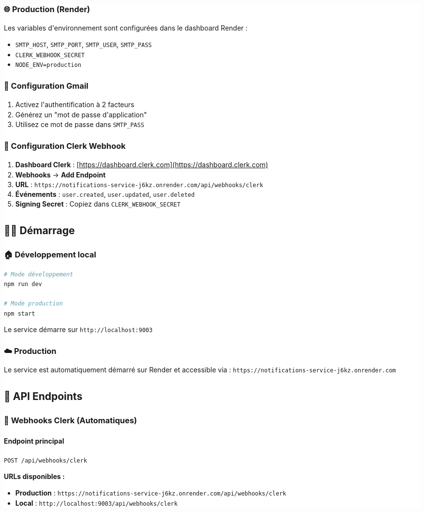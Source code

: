 ### 🌐 **Production (Render)**

Les variables d'environnement sont configurées dans le dashboard Render :
- `SMTP_HOST`, `SMTP_PORT`, `SMTP_USER`, `SMTP_PASS`
- `CLERK_WEBHOOK_SECRET`
- `NODE_ENV=production`

### 🔐 Configuration Gmail

1. Activez l'authentification à 2 facteurs
2. Générez un "mot de passe d'application"
3. Utilisez ce mot de passe dans `SMTP_PASS`

### 🔧 Configuration Clerk Webhook

1. **Dashboard Clerk** : [https://dashboard.clerk.com](https://dashboard.clerk.com)
2. **Webhooks** → **Add Endpoint**
3. **URL** : `https://notifications-service-j6kz.onrender.com/api/webhooks/clerk`
4. **Événements** : `user.created`, `user.updated`, `user.deleted`
5. **Signing Secret** : Copiez dans `CLERK_WEBHOOK_SECRET`

## 🏃‍♂️ Démarrage

### 🏠 **Développement local**

```bash
# Mode développement
npm run dev

# Mode production
npm start
```

Le service démarre sur `http://localhost:9003`

### ☁️ **Production**

Le service est automatiquement démarré sur Render et accessible via :
`https://notifications-service-j6kz.onrender.com`

## 📡 API Endpoints

### 🔗 **Webhooks Clerk (Automatiques)**

#### Endpoint principal
```
POST /api/webhooks/clerk
```

**URLs disponibles :**
- **Production** : `https://notifications-service-j6kz.onrender.com/api/webhooks/clerk`
- **Local** : `http://localhost:9003/api/webhooks/clerk`
